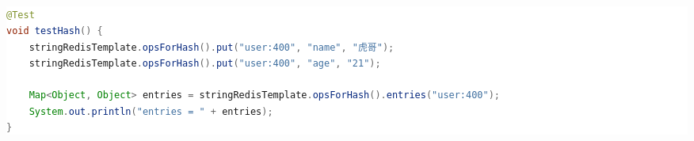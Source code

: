 ```java
@Test
void testHash() {
    stringRedisTemplate.opsForHash().put("user:400", "name", "虎哥");
    stringRedisTemplate.opsForHash().put("user:400", "age", "21");

    Map<Object, Object> entries = stringRedisTemplate.opsForHash().entries("user:400");
    System.out.println("entries = " + entries);
}
```
